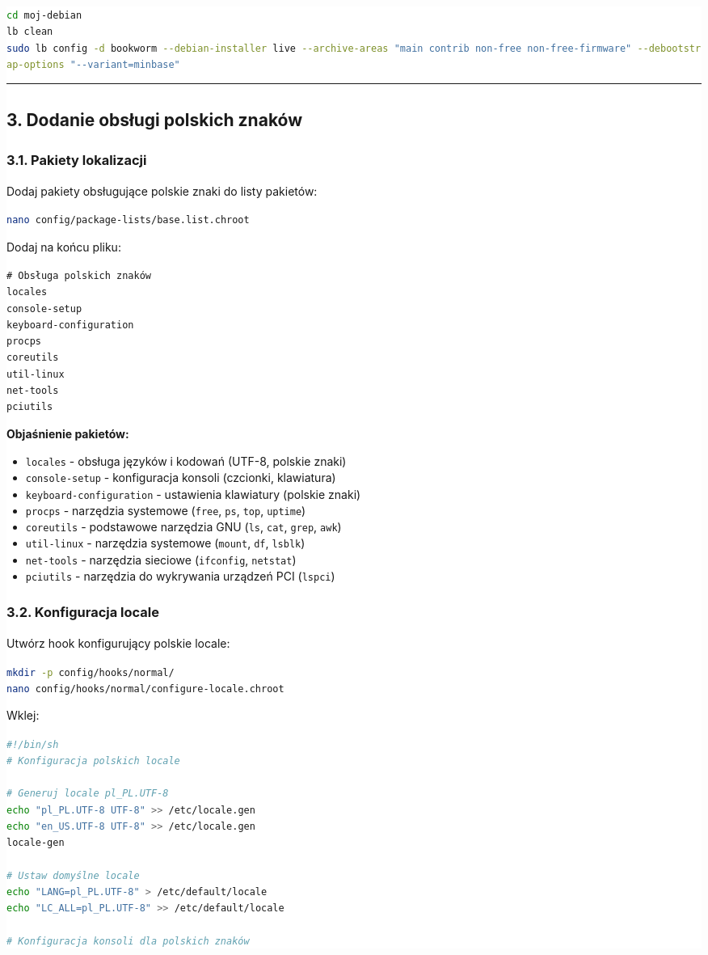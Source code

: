 ```bash
cd moj-debian
lb clean
sudo lb config -d bookworm --debian-installer live --archive-areas "main contrib non-free non-free-firmware" --debootstrap-options "--variant=minbase"
```

---

## 3. Dodanie obsługi polskich znaków

### 3.1. Pakiety lokalizacji

Dodaj pakiety obsługujące polskie znaki do listy pakietów:

```bash
nano config/package-lists/base.list.chroot
```

Dodaj na końcu pliku:

```
# Obsługa polskich znaków
locales
console-setup
keyboard-configuration
procps
coreutils
util-linux
net-tools
pciutils
```

**Objaśnienie pakietów:**
- `locales` - obsługa języków i kodowań (UTF-8, polskie znaki)
- `console-setup` - konfiguracja konsoli (czcionki, klawiatura)  
- `keyboard-configuration` - ustawienia klawiatury (polskie znaki)
- `procps` - narzędzia systemowe (`free`, `ps`, `top`, `uptime`)
- `coreutils` - podstawowe narzędzia GNU (`ls`, `cat`, `grep`, `awk`)
- `util-linux` - narzędzia systemowe (`mount`, `df`, `lsblk`)
- `net-tools` - narzędzia sieciowe (`ifconfig`, `netstat`)
- `pciutils` - narzędzia do wykrywania urządzeń PCI (`lspci`)

### 3.2. Konfiguracja locale

Utwórz hook konfigurujący polskie locale:

```bash
mkdir -p config/hooks/normal/
nano config/hooks/normal/configure-locale.chroot
```

Wklej:

```bash
#!/bin/sh
# Konfiguracja polskich locale

# Generuj locale pl_PL.UTF-8
echo "pl_PL.UTF-8 UTF-8" >> /etc/locale.gen
echo "en_US.UTF-8 UTF-8" >> /etc/locale.gen
locale-gen

# Ustaw domyślne locale
echo "LANG=pl_PL.UTF-8" > /etc/default/locale
echo "LC_ALL=pl_PL.UTF-8" >> /etc/default/locale

# Konfiguracja konsoli dla polskich znaków
```